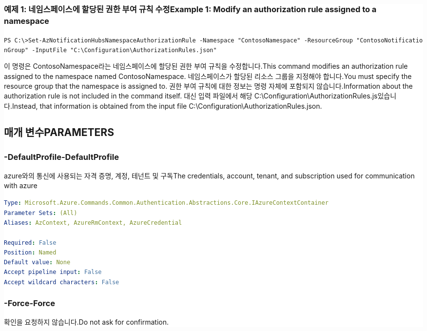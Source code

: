 ### <span data-ttu-id="1c6d3-123">예제 1: 네임스페이스에 할당된 권한 부여 규칙 수정</span><span class="sxs-lookup"><span data-stu-id="1c6d3-123">Example 1: Modify an authorization rule assigned to a namespace</span></span>
```
PS C:\>Set-AzNotificationHubsNamespaceAuthorizationRule -Namespace "ContosoNamespace" -ResourceGroup "ContosoNotificationGroup" -InputFile "C:\Configuration\AuthorizationRules.json"
```

<span data-ttu-id="1c6d3-124">이 명령은 ContosoNamespace라는 네임스페이스에 할당된 권한 부여 규칙을 수정합니다.</span><span class="sxs-lookup"><span data-stu-id="1c6d3-124">This command modifies an authorization rule assigned to the namespace named ContosoNamespace.</span></span>
<span data-ttu-id="1c6d3-125">네임스페이스가 할당된 리소스 그룹을 지정해야 합니다.</span><span class="sxs-lookup"><span data-stu-id="1c6d3-125">You must specify the resource group that the namespace is assigned to.</span></span>
<span data-ttu-id="1c6d3-126">권한 부여 규칙에 대한 정보는 명령 자체에 포함되지 않습니다.</span><span class="sxs-lookup"><span data-stu-id="1c6d3-126">Information about the authorization rule is not included in the command itself.</span></span>
<span data-ttu-id="1c6d3-127">대신 입력 파일에서 해당 C:\Configuration\AuthorizationRules.js있습니다.</span><span class="sxs-lookup"><span data-stu-id="1c6d3-127">Instead, that information is obtained from the input file C:\Configuration\AuthorizationRules.json.</span></span>

## <span data-ttu-id="1c6d3-128">매개 변수</span><span class="sxs-lookup"><span data-stu-id="1c6d3-128">PARAMETERS</span></span>

### <span data-ttu-id="1c6d3-129">-DefaultProfile</span><span class="sxs-lookup"><span data-stu-id="1c6d3-129">-DefaultProfile</span></span>
<span data-ttu-id="1c6d3-130">azure와의 통신에 사용되는 자격 증명, 계정, 테넌트 및 구독</span><span class="sxs-lookup"><span data-stu-id="1c6d3-130">The credentials, account, tenant, and subscription used for communication with azure</span></span>

```yaml
Type: Microsoft.Azure.Commands.Common.Authentication.Abstractions.Core.IAzureContextContainer
Parameter Sets: (All)
Aliases: AzContext, AzureRmContext, AzureCredential

Required: False
Position: Named
Default value: None
Accept pipeline input: False
Accept wildcard characters: False
```

### <span data-ttu-id="1c6d3-131">-Force</span><span class="sxs-lookup"><span data-stu-id="1c6d3-131">-Force</span></span>
<span data-ttu-id="1c6d3-132">확인을 요청하지 않습니다.</span><span class="sxs-lookup"><span data-stu-id="1c6d3-132">Do not ask for confirmation.</span></span>
